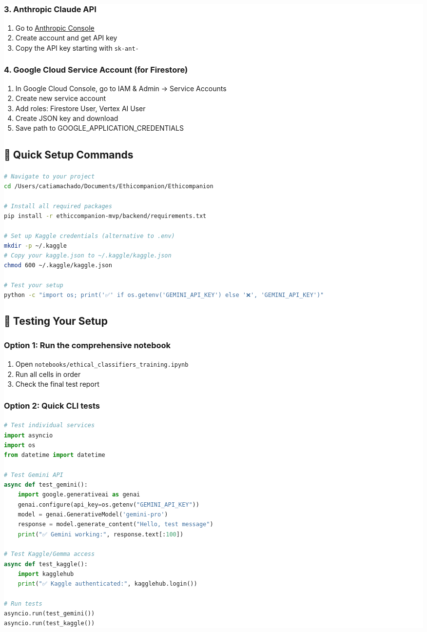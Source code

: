 ### 3. Anthropic Claude API
1. Go to [Anthropic Console](https://console.anthropic.com/)
2. Create account and get API key
3. Copy the API key starting with `sk-ant-`

### 4. Google Cloud Service Account (for Firestore)
1. In Google Cloud Console, go to IAM & Admin → Service Accounts
2. Create new service account
3. Add roles: Firestore User, Vertex AI User
4. Create JSON key and download
5. Save path to GOOGLE_APPLICATION_CREDENTIALS

## 🚀 Quick Setup Commands

```bash
# Navigate to your project
cd /Users/catiamachado/Documents/Ethicompanion/Ethicompanion

# Install all required packages
pip install -r ethiccompanion-mvp/backend/requirements.txt

# Set up Kaggle credentials (alternative to .env)
mkdir -p ~/.kaggle
# Copy your kaggle.json to ~/.kaggle/kaggle.json
chmod 600 ~/.kaggle/kaggle.json

# Test your setup
python -c "import os; print('✅' if os.getenv('GEMINI_API_KEY') else '❌', 'GEMINI_API_KEY')"
```

## 📱 Testing Your Setup

### Option 1: Run the comprehensive notebook
1. Open `notebooks/ethical_classifiers_training.ipynb`
2. Run all cells in order
3. Check the final test report

### Option 2: Quick CLI tests

```python
# Test individual services
import asyncio
import os
from datetime import datetime

# Test Gemini API
async def test_gemini():
    import google.generativeai as genai
    genai.configure(api_key=os.getenv("GEMINI_API_KEY"))
    model = genai.GenerativeModel('gemini-pro')
    response = model.generate_content("Hello, test message")
    print("✅ Gemini working:", response.text[:100])

# Test Kaggle/Gemma access
async def test_kaggle():
    import kagglehub
    print("✅ Kaggle authenticated:", kagglehub.login())

# Run tests
asyncio.run(test_gemini())
asyncio.run(test_kaggle())
```
